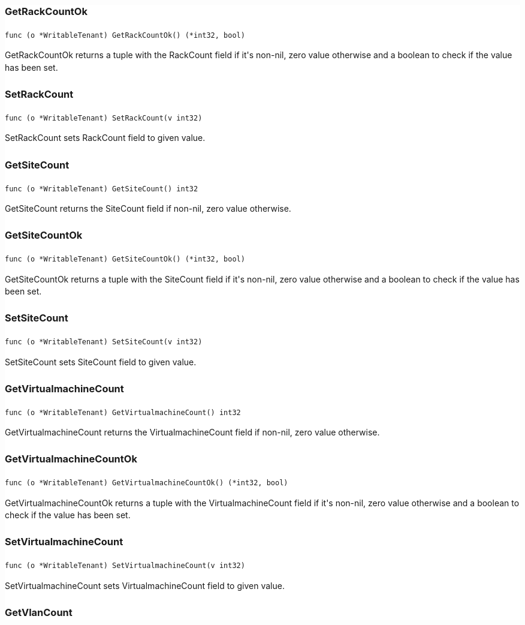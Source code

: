 ### GetRackCountOk

`func (o *WritableTenant) GetRackCountOk() (*int32, bool)`

GetRackCountOk returns a tuple with the RackCount field if it's non-nil, zero value otherwise
and a boolean to check if the value has been set.

### SetRackCount

`func (o *WritableTenant) SetRackCount(v int32)`

SetRackCount sets RackCount field to given value.


### GetSiteCount

`func (o *WritableTenant) GetSiteCount() int32`

GetSiteCount returns the SiteCount field if non-nil, zero value otherwise.

### GetSiteCountOk

`func (o *WritableTenant) GetSiteCountOk() (*int32, bool)`

GetSiteCountOk returns a tuple with the SiteCount field if it's non-nil, zero value otherwise
and a boolean to check if the value has been set.

### SetSiteCount

`func (o *WritableTenant) SetSiteCount(v int32)`

SetSiteCount sets SiteCount field to given value.


### GetVirtualmachineCount

`func (o *WritableTenant) GetVirtualmachineCount() int32`

GetVirtualmachineCount returns the VirtualmachineCount field if non-nil, zero value otherwise.

### GetVirtualmachineCountOk

`func (o *WritableTenant) GetVirtualmachineCountOk() (*int32, bool)`

GetVirtualmachineCountOk returns a tuple with the VirtualmachineCount field if it's non-nil, zero value otherwise
and a boolean to check if the value has been set.

### SetVirtualmachineCount

`func (o *WritableTenant) SetVirtualmachineCount(v int32)`

SetVirtualmachineCount sets VirtualmachineCount field to given value.


### GetVlanCount
